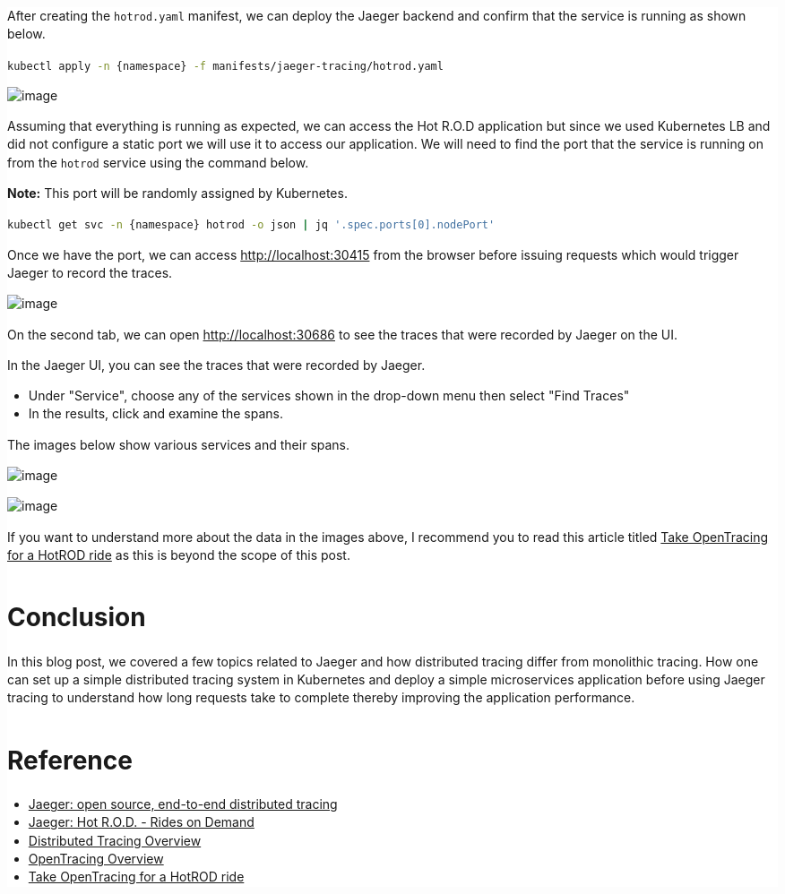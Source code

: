 After creating the `hotrod.yaml` manifest, we can deploy the Jaeger backend and confirm that the service is running as shown below.

```bash
kubectl apply -n {namespace} -f manifests/jaeger-tracing/hotrod.yaml
```

![image](https://user-images.githubusercontent.com/7910856/134848993-4ec3b067-f547-4c70-94d0-700f71fe1e4b.png)

Assuming that everything is running as expected, we can access the Hot R.O.D application but since we used Kubernetes LB and did not configure a static port we will use it to access our application.
We will need to find the port that the service is running on from the `hotrod` service using the command below.

**Note:** This port will be randomly assigned by Kubernetes.

```bash
kubectl get svc -n {namespace} hotrod -o json | jq '.spec.ports[0].nodePort'
```

Once we have the port, we can access [http://localhost:30415]() from the browser before issuing requests which would trigger Jaeger to record the traces.

![image](https://user-images.githubusercontent.com/7910856/134847616-a64c14a0-0f43-4e98-8d67-4f834e85fb40.png)

On the second tab, we can open [http://localhost:30686]() to see the traces that were recorded by Jaeger on the UI.

In the Jaeger UI, you can see the traces that were recorded by Jaeger.

- Under "Service", choose any of the services shown in the drop-down menu then select "Find Traces"
- In the results, click and examine the spans.

The images below show various services and their spans.

![image](https://user-images.githubusercontent.com/7910856/134849520-725d613c-e46e-41ab-9642-6c1093252790.png)

![image](https://user-images.githubusercontent.com/7910856/134849571-0bf2ca1e-ed43-4ce9-8ac6-b6c45b36024b.png)

If you want to understand more about the data in the images above, I recommend you to read this article titled [Take OpenTracing for a HotROD ride](https://medium.com/opentracing/take-opentracing-for-a-hotrod-ride-f6e3141f7941) as this is beyond the scope of this post.

# Conclusion

In this blog post, we covered a few topics related to Jaeger and how distributed tracing differ from monolithic tracing. How one can set up a simple distributed tracing system in Kubernetes and deploy a simple microservices application before using Jaeger tracing to understand how long requests take to complete thereby improving the application performance.

# Reference

- [Jaeger: open source, end-to-end distributed tracing](https://www.jaegertracing.io/)
- [Jaeger: Hot R.O.D. - Rides on Demand](https://github.com/jaegertracing/jaeger/tree/master/examples/hotrod)
- [Distributed Tracing Overview](https://www.datadoghq.com/knowledge-center/distributed-tracing/)
- [OpenTracing Overview](https://opentracing.io/docs/overview/)
- [Take OpenTracing for a HotROD ride](https://medium.com/opentracing/take-opentracing-for-a-hotrod-ride-f6e3141f7941)

